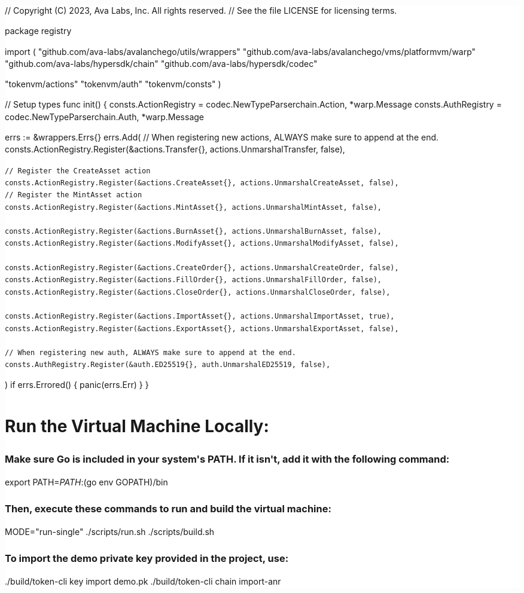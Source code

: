 // Copyright (C) 2023, Ava Labs, Inc. All rights reserved. // See the file LICENSE for licensing terms.

package registry

import ( "github.com/ava-labs/avalanchego/utils/wrappers" "github.com/ava-labs/avalanchego/vms/platformvm/warp" "github.com/ava-labs/hypersdk/chain" "github.com/ava-labs/hypersdk/codec"

"tokenvm/actions"
"tokenvm/auth"
"tokenvm/consts"
)

// Setup types func init() { consts.ActionRegistry = codec.NewTypeParserchain.Action, *warp.Message consts.AuthRegistry = codec.NewTypeParserchain.Auth, *warp.Message

errs := &wrappers.Errs{}
errs.Add(
	// When registering new actions, ALWAYS make sure to append at the end.
	consts.ActionRegistry.Register(&actions.Transfer{}, actions.UnmarshalTransfer, false),

	// Register the CreateAsset action
	consts.ActionRegistry.Register(&actions.CreateAsset{}, actions.UnmarshalCreateAsset, false),
	// Register the MintAsset action
	consts.ActionRegistry.Register(&actions.MintAsset{}, actions.UnmarshalMintAsset, false),

	consts.ActionRegistry.Register(&actions.BurnAsset{}, actions.UnmarshalBurnAsset, false),
	consts.ActionRegistry.Register(&actions.ModifyAsset{}, actions.UnmarshalModifyAsset, false),

	consts.ActionRegistry.Register(&actions.CreateOrder{}, actions.UnmarshalCreateOrder, false),
	consts.ActionRegistry.Register(&actions.FillOrder{}, actions.UnmarshalFillOrder, false),
	consts.ActionRegistry.Register(&actions.CloseOrder{}, actions.UnmarshalCloseOrder, false),

	consts.ActionRegistry.Register(&actions.ImportAsset{}, actions.UnmarshalImportAsset, true),
	consts.ActionRegistry.Register(&actions.ExportAsset{}, actions.UnmarshalExportAsset, false),

	// When registering new auth, ALWAYS make sure to append at the end.
	consts.AuthRegistry.Register(&auth.ED25519{}, auth.UnmarshalED25519, false),
)
if errs.Errored() {
	panic(errs.Err)
}
}

# Run the Virtual Machine Locally:
### Make sure Go is included in your system's PATH. If it isn't, add it with the following command:
export PATH=$PATH:$(go env GOPATH)/bin
### Then, execute these commands to run and build the virtual machine:
MODE="run-single" ./scripts/run.sh
./scripts/build.sh
### To import the demo private key provided in the project, use:
./build/token-cli key import demo.pk
./build/token-cli chain import-anr
